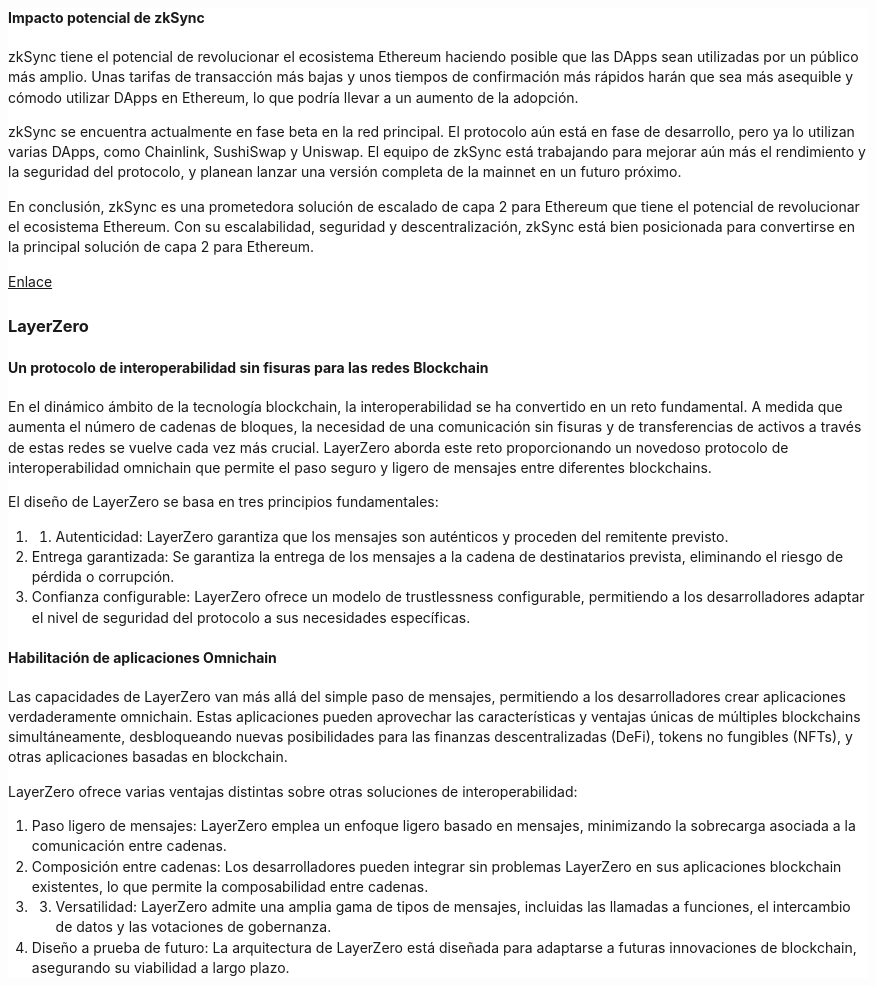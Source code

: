 #### Impacto potencial de zkSync

zkSync tiene el potencial de revolucionar el ecosistema Ethereum haciendo posible que las DApps sean utilizadas por un público más amplio. Unas tarifas de transacción más bajas y unos tiempos de confirmación más rápidos harán que sea más asequible y cómodo utilizar DApps en Ethereum, lo que podría llevar a un aumento de la adopción.

zkSync se encuentra actualmente en fase beta en la red principal. El protocolo aún está en fase de desarrollo, pero ya lo utilizan varias DApps, como Chainlink, SushiSwap y Uniswap. El equipo de zkSync está trabajando para mejorar aún más el rendimiento y la seguridad del protocolo, y planean lanzar una versión completa de la mainnet en un futuro próximo.

En conclusión, zkSync es una prometedora solución de escalado de capa 2 para Ethereum que tiene el potencial de revolucionar el ecosistema Ethereum. Con su escalabilidad, seguridad y descentralización, zkSync está bien posicionada para convertirse en la principal solución de capa 2 para Ethereum.

[Enlace](https://zksync.io/)

### LayerZero

#### Un protocolo de interoperabilidad sin fisuras para las redes Blockchain

En el dinámico ámbito de la tecnología blockchain, la interoperabilidad se ha convertido en un reto fundamental. A medida que aumenta el número de cadenas de bloques, la necesidad de una comunicación sin fisuras y de transferencias de activos a través de estas redes se vuelve cada vez más crucial. LayerZero aborda este reto proporcionando un novedoso protocolo de interoperabilidad omnichain que permite el paso seguro y ligero de mensajes entre diferentes blockchains.

El diseño de LayerZero se basa en tres principios fundamentales:

1. 1. Autenticidad: LayerZero garantiza que los mensajes son auténticos y proceden del remitente previsto.
2. Entrega garantizada: Se garantiza la entrega de los mensajes a la cadena de destinatarios prevista, eliminando el riesgo de pérdida o corrupción.
3. Confianza configurable: LayerZero ofrece un modelo de trustlessness configurable, permitiendo a los desarrolladores adaptar el nivel de seguridad del protocolo a sus necesidades específicas.

#### Habilitación de aplicaciones Omnichain

Las capacidades de LayerZero van más allá del simple paso de mensajes, permitiendo a los desarrolladores crear aplicaciones verdaderamente omnichain. Estas aplicaciones pueden aprovechar las características y ventajas únicas de múltiples blockchains simultáneamente, desbloqueando nuevas posibilidades para las finanzas descentralizadas (DeFi), tokens no fungibles (NFTs), y otras aplicaciones basadas en blockchain.

LayerZero ofrece varias ventajas distintas sobre otras soluciones de interoperabilidad:

1. Paso ligero de mensajes: LayerZero emplea un enfoque ligero basado en mensajes, minimizando la sobrecarga asociada a la comunicación entre cadenas.
2. Composición entre cadenas: Los desarrolladores pueden integrar sin problemas LayerZero en sus aplicaciones blockchain existentes, lo que permite la composabilidad entre cadenas.
3. 3. Versatilidad: LayerZero admite una amplia gama de tipos de mensajes, incluidas las llamadas a funciones, el intercambio de datos y las votaciones de gobernanza.
4. Diseño a prueba de futuro: La arquitectura de LayerZero está diseñada para adaptarse a futuras innovaciones de blockchain, asegurando su viabilidad a largo plazo.
